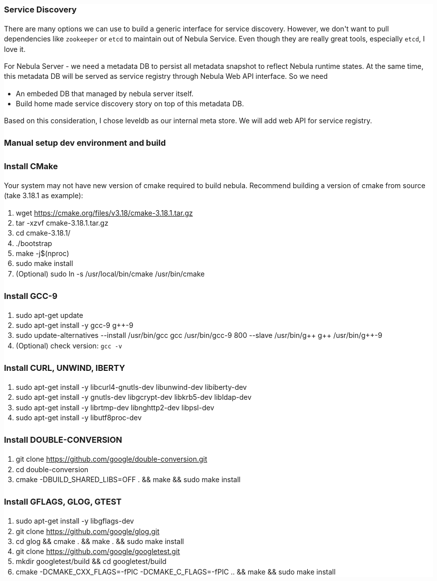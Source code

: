 
### Service Discovery
There are many options we can use to build a generic interface for service discovery. 
However, we don't want to pull dependencies like `zookeeper` or `etcd` to maintain out of Nebula Service.
Even though they are really great tools, especially `etcd`, I love it. 

For Nebula Server - we need a metadata DB to persist all metadata snapshot to reflect Nebula runtime states.
At the same time, this metadata DB will be served as service registry through Nebula Web API interface. 
So we need 
- An embeded DB that managed by nebula server itself.
- Build home made service discovery story on top of this metadata DB. 

Based on this consideration, I chose leveldb as our internal meta store. We will add web API for service registry.


### Manual setup dev environment and build
### Install CMake
Your system may not have new version of cmake required to build nebula.
Recommend building a version of cmake from source (take 3.18.1 as example):
1. wget https://cmake.org/files/v3.18/cmake-3.18.1.tar.gz
2. tar -xzvf cmake-3.18.1.tar.gz
3. cd cmake-3.18.1/
4. ./bootstrap
5. make -j$(nproc)
6. sudo make install
7. (Optional) sudo ln -s /usr/local/bin/cmake /usr/bin/cmake

### Install GCC-9
1. sudo apt-get update
2. sudo apt-get install -y gcc-9 g++-9
3. sudo update-alternatives --install /usr/bin/gcc gcc /usr/bin/gcc-9 800 --slave /usr/bin/g++ g++ /usr/bin/g++-9
4. (Optional) check version: `gcc -v`


### Install CURL, UNWIND, IBERTY
1. sudo apt-get install -y libcurl4-gnutls-dev libunwind-dev libiberty-dev
2. sudo apt-get install -y gnutls-dev libgcrypt-dev libkrb5-dev libldap-dev
3. sudo apt-get install -y librtmp-dev libnghttp2-dev libpsl-dev
4. sudo apt-get install -y libutf8proc-dev

### Install DOUBLE-CONVERSION
1. git clone https://github.com/google/double-conversion.git
2. cd double-conversion
3. cmake -DBUILD_SHARED_LIBS=OFF . && make && sudo make install

### Install GFLAGS, GLOG, GTEST
1. sudo apt-get install -y libgflags-dev
2. git clone https://github.com/google/glog.git
3. cd glog && cmake . && make . && sudo make install
1. git clone https://github.com/google/googletest.git
2. mkdir googletest/build && cd googletest/build
3. cmake -DCMAKE_CXX_FLAGS=-fPIC -DCMAKE_C_FLAGS=-fPIC .. && make && sudo make install
